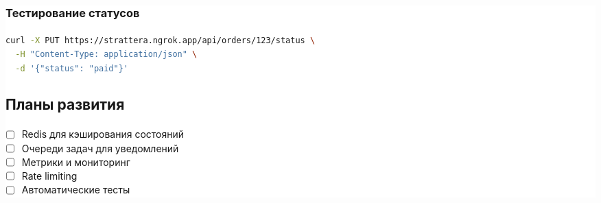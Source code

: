 ### Тестирование статусов

```bash
curl -X PUT https://strattera.ngrok.app/api/orders/123/status \
  -H "Content-Type: application/json" \
  -d '{"status": "paid"}'
```

## Планы развития

- [ ] Redis для кэширования состояний
- [ ] Очереди задач для уведомлений
- [ ] Метрики и мониторинг
- [ ] Rate limiting
- [ ] Автоматические тесты